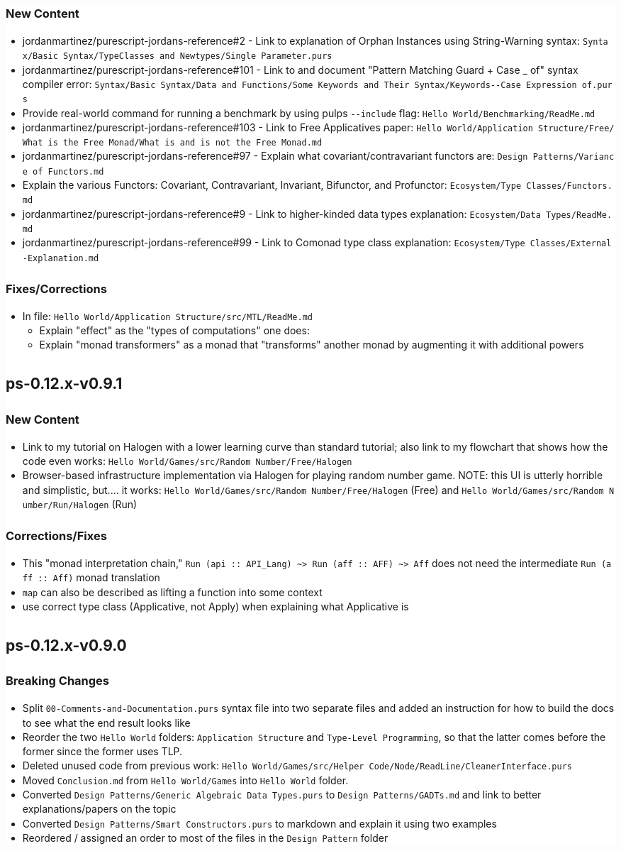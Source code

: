### New Content

- jordanmartinez/purescript-jordans-reference#2 - Link to explanation of Orphan Instances using String-Warning syntax: `Syntax/Basic Syntax/TypeClasses and Newtypes/Single Parameter.purs`
- jordanmartinez/purescript-jordans-reference#101 - Link to and document "Pattern Matching Guard + Case _ of" syntax compiler error: `Syntax/Basic Syntax/Data and Functions/Some Keywords and Their Syntax/Keywords--Case Expression of.purs`
- Provide real-world command for running a benchmark by using pulps `--include` flag: `Hello World/Benchmarking/ReadMe.md`
- jordanmartinez/purescript-jordans-reference#103 - Link to Free Applicatives paper: `Hello World/Application Structure/Free/What is the Free Monad/What is and is not the Free Monad.md`
- jordanmartinez/purescript-jordans-reference#97 - Explain what covariant/contravariant functors are: `Design Patterns/Variance of Functors.md`
- Explain the various Functors: Covariant, Contravariant, Invariant, Bifunctor, and Profunctor: `Ecosystem/Type Classes/Functors.md`
- jordanmartinez/purescript-jordans-reference#9 - Link to higher-kinded data types explanation: `Ecosystem/Data Types/ReadMe.md`
- jordanmartinez/purescript-jordans-reference#99 - Link to Comonad type class explanation: `Ecosystem/Type Classes/External-Explanation.md`


### Fixes/Corrections

- In file: `Hello World/Application Structure/src/MTL/ReadMe.md`
    - Explain "effect" as the "types of computations" one does:
    - Explain "monad transformers" as a monad that "transforms" another monad by augmenting it with additional powers

## ps-0.12.x-v0.9.1

### New Content

- Link to my tutorial on Halogen with a lower learning curve than standard tutorial; also link to my flowchart that shows how the code even works: `Hello World/Games/src/Random Number/Free/Halogen`
- Browser-based infrastructure implementation via Halogen for playing random number game. NOTE: this UI is utterly horrible and simplistic, but.... it works: `Hello World/Games/src/Random Number/Free/Halogen` (Free) and `Hello World/Games/src/Random Number/Run/Halogen` (Run)

### Corrections/Fixes

- This "monad interpretation chain," `Run (api :: API_Lang) ~> Run (aff :: AFF) ~> Aff` does not need the intermediate `Run (aff :: Aff)` monad translation
- `map` can also be described as lifting a function into some context
- use correct type class (Applicative, not Apply) when explaining what Applicative is

## ps-0.12.x-v0.9.0

### Breaking Changes

- Split `00-Comments-and-Documentation.purs` syntax file into two separate files and added an instruction for how to build the docs to see what the end result looks like
- Reorder the two `Hello World` folders: `Application Structure` and `Type-Level Programming`, so that the latter comes before the former since the former uses TLP.
- Deleted unused code from previous work: `Hello World/Games/src/Helper Code/Node/ReadLine/CleanerInterface.purs`
- Moved `Conclusion.md` from `Hello World/Games` into `Hello World` folder.
- Converted `Design Patterns/Generic Algebraic Data Types.purs` to `Design Patterns/GADTs.md` and link to better explanations/papers on the topic
- Converted `Design Patterns/Smart Constructors.purs` to markdown and explain it using two examples
- Reordered / assigned an order to most of the files in the `Design Pattern` folder
